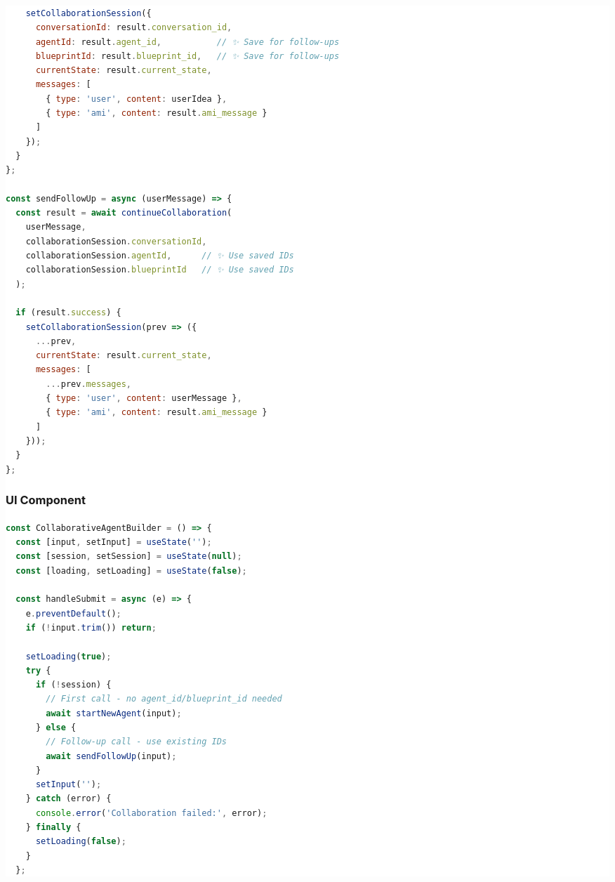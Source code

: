 ```javascript
    setCollaborationSession({
      conversationId: result.conversation_id,
      agentId: result.agent_id,           // ✨ Save for follow-ups
      blueprintId: result.blueprint_id,   // ✨ Save for follow-ups
      currentState: result.current_state,
      messages: [
        { type: 'user', content: userIdea },
        { type: 'ami', content: result.ami_message }
      ]
    });
  }
};

const sendFollowUp = async (userMessage) => {
  const result = await continueCollaboration(
    userMessage,
    collaborationSession.conversationId,
    collaborationSession.agentId,      // ✨ Use saved IDs
    collaborationSession.blueprintId   // ✨ Use saved IDs
  );
  
  if (result.success) {
    setCollaborationSession(prev => ({
      ...prev,
      currentState: result.current_state,
      messages: [
        ...prev.messages,
        { type: 'user', content: userMessage },
        { type: 'ami', content: result.ami_message }
      ]
    }));
  }
};
```

### UI Component
```jsx
const CollaborativeAgentBuilder = () => {
  const [input, setInput] = useState('');
  const [session, setSession] = useState(null);
  const [loading, setLoading] = useState(false);

  const handleSubmit = async (e) => {
    e.preventDefault();
    if (!input.trim()) return;
    
    setLoading(true);
    try {
      if (!session) {
        // First call - no agent_id/blueprint_id needed
        await startNewAgent(input);
      } else {
        // Follow-up call - use existing IDs
        await sendFollowUp(input);
      }
      setInput('');
    } catch (error) {
      console.error('Collaboration failed:', error);
    } finally {
      setLoading(false);
    }
  };

```